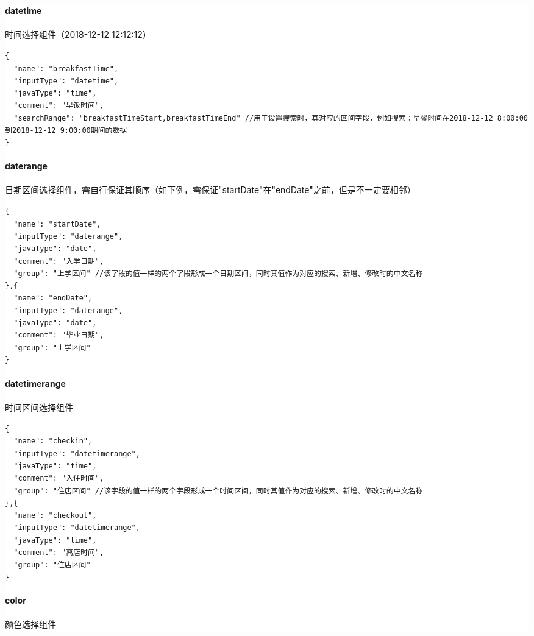 #### datetime
时间选择组件（2018-12-12 12:12:12）

```
{
  "name": "breakfastTime",
  "inputType": "datetime",
  "javaType": "time",
  "comment": "早饭时间",
  "searchRange": "breakfastTimeStart,breakfastTimeEnd" //用于设置搜索时，其对应的区间字段，例如搜索：早餐时间在2018-12-12 8:00:00到2018-12-12 9:00:00期间的数据
}
```

#### daterange
日期区间选择组件，需自行保证其顺序（如下例，需保证"startDate"在"endDate"之前，但是不一定要相邻）

```
{
  "name": "startDate",
  "inputType": "daterange",
  "javaType": "date",
  "comment": "入学日期",
  "group": "上学区间" //该字段的值一样的两个字段形成一个日期区间，同时其值作为对应的搜索、新增、修改时的中文名称
},{
  "name": "endDate",
  "inputType": "daterange",
  "javaType": "date",
  "comment": "毕业日期",
  "group": "上学区间"
}
```

#### datetimerange
时间区间选择组件

```
{
  "name": "checkin",
  "inputType": "datetimerange",
  "javaType": "time",
  "comment": "入住时间",
  "group": "住店区间" //该字段的值一样的两个字段形成一个时间区间，同时其值作为对应的搜索、新增、修改时的中文名称
},{
  "name": "checkout",
  "inputType": "datetimerange",
  "javaType": "time",
  "comment": "离店时间",
  "group": "住店区间"
}
```

#### color
颜色选择组件
